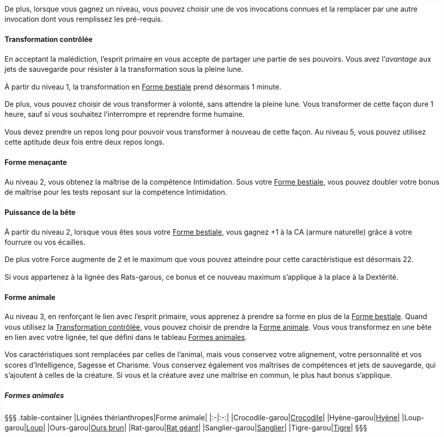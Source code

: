 De plus, lorsque vous gagnez un niveau, vous pouvez choisir une de vos invocations connues et la remplacer par une autre invocation dont vous remplissez les pré-requis.

#### Transformation contrôlée
En acceptant la malédiction, l’esprit primaire en vous accepte de partager une partie de ses pouvoirs. Vous avez l’_avantage_ aux jets de sauvegarde pour résister à la transformation sous la pleine lune.

À partir du niveau 1, la transformation en [Forme bestiale](#forme-bestiale) prend désormais 1 minute.

De plus, vous pouvez choisir de vous transformer à volonté, sans attendre la pleine lune. Vous transformer de cette façon dure 1 heure, sauf si vous souhaitez l’interrompre et reprendre forme humaine.

Vous devez prendre un repos long pour pouvoir vous transformer à nouveau de cette façon. Au niveau 5, vous pouvez utilisez cette aptitude deux fois entre deux repos longs.

#### Forme menaçante
Au niveau 2, vous obtenez la maîtrise de la compétence Intimidation. Sous votre [Forme bestiale](#forme-bestiale), vous pouvez doubler votre bonus de maîtrise pour les tests reposant sur la compétence Intimidation.

#### Puissance de la bête
À partir du niveau 2, lorsque vous êtes sous votre [Forme bestiale](#forme-bestiale), vous gagnez +1 à la CA (armure naturelle) grâce à votre fourrure ou vos écailles.

De plus votre Force augmente de 2 et le maximum que vous pouvez atteindre pour cette caractéristique est désormais 22.

Si vous appartenez à la lignée des Rats-garous, ce bonus et ce nouveau maximum s’applique à la place à la Dextérité.

#### Forme animale
Au niveau 3, en renforçant le lien avec l’esprit primaire, vous apprenez à prendre sa forme en plus de la [Forme bestiale](#forme-bestiale). Quand vous utilisez la [Transformation contrôlée](#transformation-controlee), vous pouvez choisir de prendre la [Forme animale](#forme-animale). Vous vous transformez en une bête en lien avec votre lignée, tel que défini dans le tableau [Formes animales](#formes-animales).

Vos caractéristiques sont remplacées par celles de l’animal, mais vous conservez votre alignement, votre personnalité et vos scores d’Intelligence, Sagesse et Charisme. Vous conservez également vos maîtrises de compétences et jets de sauvegarde, qui s’ajoutent à celles de la créature. Si vous et la créature avez une maîtrise en commun, le plus haut bonus s’applique.

##### Formes animales
§§§ .table-container
|Lignées thérianthropes|Forme animale|
|:-|:-:|
|Crocodile-garou|[Crocodile](/bestiaire/crocodile/)|
|Hyène-garou|[Hyène](/bestiaire/hyene/)|
|Loup-garou|[Loup](/bestiaire/loup/)|
|Ours-garou|[Ours brun](/bestiaire/ours-brun/)|
|Rat-garou|[Rat géant](/bestiaire/rat-geant/)|
|Sanglier-garou|[Sanglier](/bestiaire/sanglier/)|
|Tigre-garou|[Tigre](/bestiaire/tigre/)|
§§§
